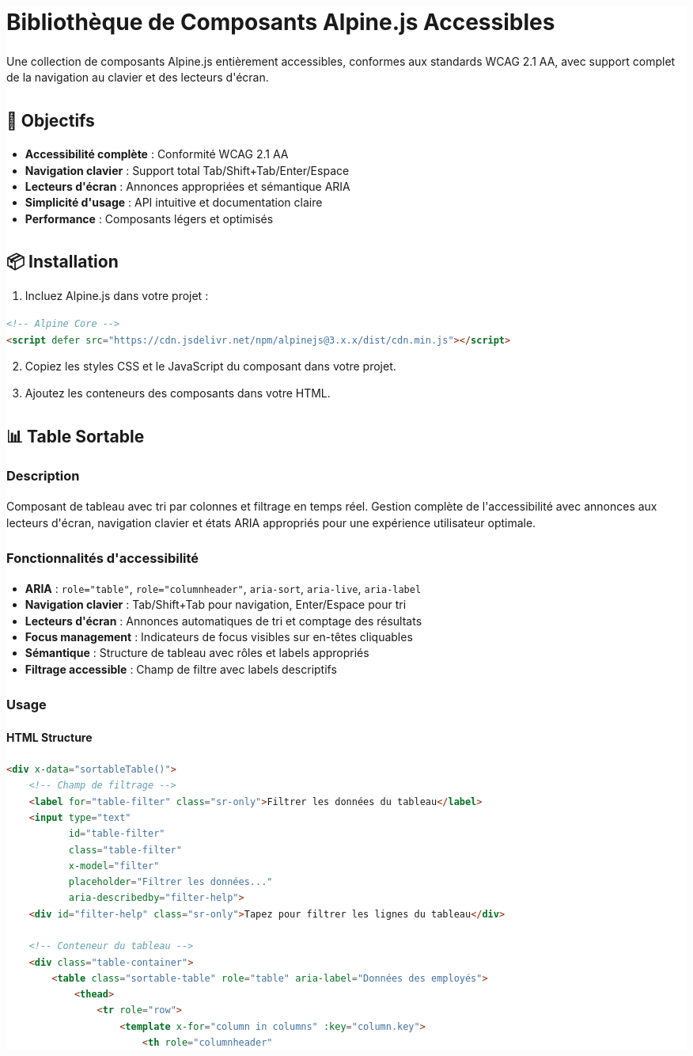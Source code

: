 # Bibliothèque de Composants Alpine.js Accessibles

Une collection de composants Alpine.js entièrement accessibles, conformes aux standards WCAG 2.1 AA, avec support complet de la navigation au clavier et des lecteurs d'écran.

## 🎯 Objectifs

- **Accessibilité complète** : Conformité WCAG 2.1 AA
- **Navigation clavier** : Support total Tab/Shift+Tab/Enter/Espace
- **Lecteurs d'écran** : Annonces appropriées et sémantique ARIA
- **Simplicité d'usage** : API intuitive et documentation claire
- **Performance** : Composants légers et optimisés

## 📦 Installation

1. Incluez Alpine.js dans votre projet :
```html
<!-- Alpine Core -->
<script defer src="https://cdn.jsdelivr.net/npm/alpinejs@3.x.x/dist/cdn.min.js"></script>
```

2. Copiez les styles CSS et le JavaScript du composant dans votre projet.

3. Ajoutez les conteneurs des composants dans votre HTML.

## 📊 Table Sortable

### Description
Composant de tableau avec tri par colonnes et filtrage en temps réel. Gestion complète de l'accessibilité avec annonces aux lecteurs d'écran, navigation clavier et états ARIA appropriés pour une expérience utilisateur optimale.

### Fonctionnalités d'accessibilité
- **ARIA** : `role="table"`, `role="columnheader"`, `aria-sort`, `aria-live`, `aria-label`
- **Navigation clavier** : Tab/Shift+Tab pour navigation, Enter/Espace pour tri
- **Lecteurs d'écran** : Annonces automatiques de tri et comptage des résultats
- **Focus management** : Indicateurs de focus visibles sur en-têtes cliquables
- **Sémantique** : Structure de tableau avec rôles et labels appropriés
- **Filtrage accessible** : Champ de filtre avec labels descriptifs

### Usage

#### HTML Structure
```html
<div x-data="sortableTable()">
    <!-- Champ de filtrage -->
    <label for="table-filter" class="sr-only">Filtrer les données du tableau</label>
    <input type="text"
           id="table-filter"
           class="table-filter"
           x-model="filter"
           placeholder="Filtrer les données..."
           aria-describedby="filter-help">
    <div id="filter-help" class="sr-only">Tapez pour filtrer les lignes du tableau</div>

    <!-- Conteneur du tableau -->
    <div class="table-container">
        <table class="sortable-table" role="table" aria-label="Données des employés">
            <thead>
                <tr role="row">
                    <template x-for="column in columns" :key="column.key">
                        <th role="columnheader"
```
